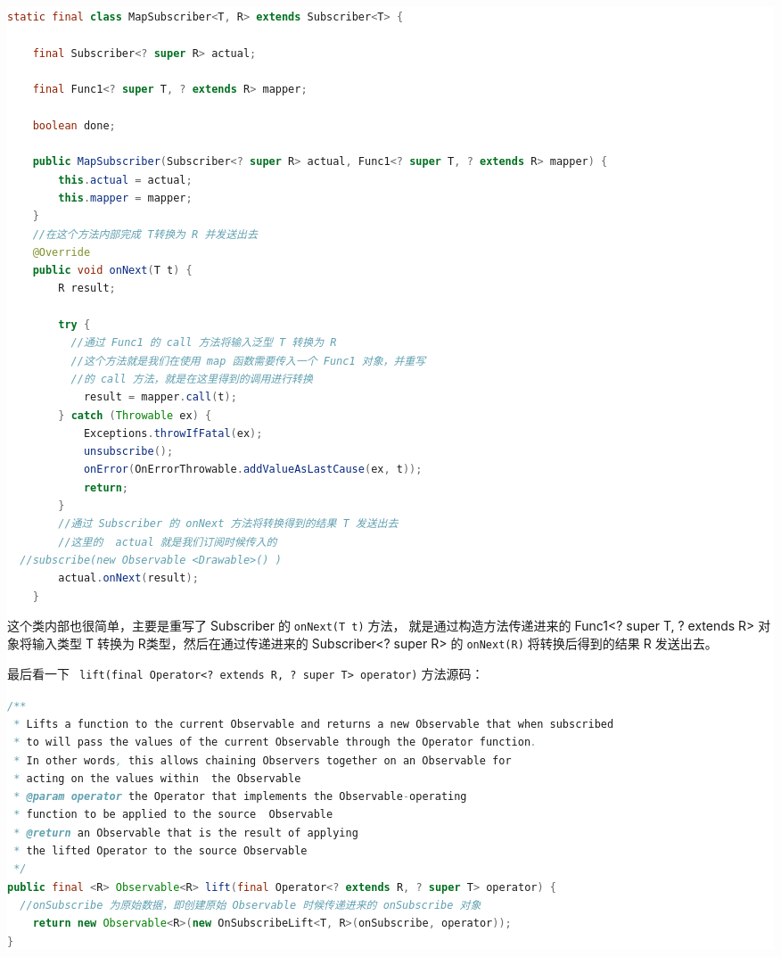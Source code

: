 ```java
static final class MapSubscriber<T, R> extends Subscriber<T> {
    
    final Subscriber<? super R> actual;
    
    final Func1<? super T, ? extends R> mapper;

    boolean done;
    
    public MapSubscriber(Subscriber<? super R> actual, Func1<? super T, ? extends R> mapper) {
        this.actual = actual;
        this.mapper = mapper;
    }
    //在这个方法内部完成 T转换为 R 并发送出去
    @Override
    public void onNext(T t) {
        R result;
        
        try {
          //通过 Func1 的 call 方法将输入泛型 T 转换为 R 
          //这个方法就是我们在使用 map 函数需要传入一个 Func1 对象，并重写
          //的 call 方法，就是在这里得到的调用进行转换
            result = mapper.call(t);
        } catch (Throwable ex) {
            Exceptions.throwIfFatal(ex);
            unsubscribe();
            onError(OnErrorThrowable.addValueAsLastCause(ex, t));
            return;
        }
        //通过 Subscriber 的 onNext 方法将转换得到的结果 T 发送出去
        //这里的  actual 就是我们订阅时候传入的
  //subscribe(new Observable <Drawable>() )
        actual.onNext(result);
    }
```

这个类内部也很简单，主要是重写了 Subscriber 的 `onNext(T t)` 方法，  就是通过构造方法传递进来的 Func1<? super T, ? extends R> 对象将输入类型 T 转换为 R类型，然后在通过传递进来的 Subscriber<? super R> 的 `onNext(R)`  将转换后得到的结果 R 发送出去。

最后看一下 ` lift(final Operator<? extends R, ? super T> operator)` 方法源码：

```java
/**
 * Lifts a function to the current Observable and returns a new Observable that when subscribed
 * to will pass the values of the current Observable through the Operator function.
 * In other words, this allows chaining Observers together on an Observable for
 * acting on the values within  the Observable
 * @param operator the Operator that implements the Observable-operating 
 * function to be applied to the source  Observable       
 * @return an Observable that is the result of applying 
 * the lifted Operator to the source Observable
 */
public final <R> Observable<R> lift(final Operator<? extends R, ? super T> operator) {
  //onSubscribe 为原始数据，即创建原始 Observable 时候传递进来的 onSubscribe 对象
    return new Observable<R>(new OnSubscribeLift<T, R>(onSubscribe, operator));
}
```

